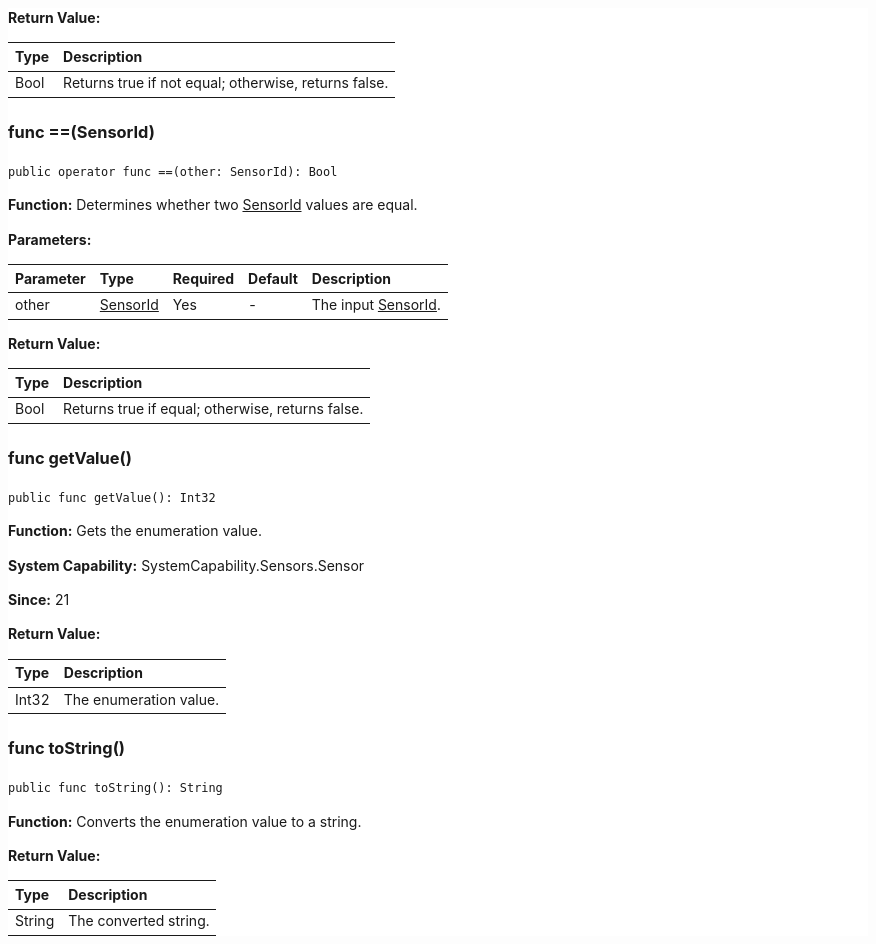 **Return Value:**

| Type | Description |
|:----|:----|
| Bool | Returns true if not equal; otherwise, returns false. |

### func ==(SensorId)

```cangjie
public operator func ==(other: SensorId): Bool
```

**Function:** Determines whether two [SensorId](#enum-sensorid) values are equal.

**Parameters:**

| Parameter | Type | Required | Default | Description |
|:---|:---|:---|:---|:---|
| other | [SensorId](#enum-sensorid) | Yes | - | The input [SensorId](#enum-sensorid). |

**Return Value:**

| Type | Description |
|:----|:----|
| Bool | Returns true if equal; otherwise, returns false. |

### func getValue()

```cangjie
public func getValue(): Int32
```

**Function:** Gets the enumeration value.

**System Capability:** SystemCapability.Sensors.Sensor

**Since:** 21

**Return Value:**

| Type | Description |
|:----|:----|
| Int32 | The enumeration value. |

### func toString()

```cangjie
public func toString(): String
```

**Function:** Converts the enumeration value to a string.

**Return Value:**

| Type | Description |
|:----|:----|
| String | The converted string. |